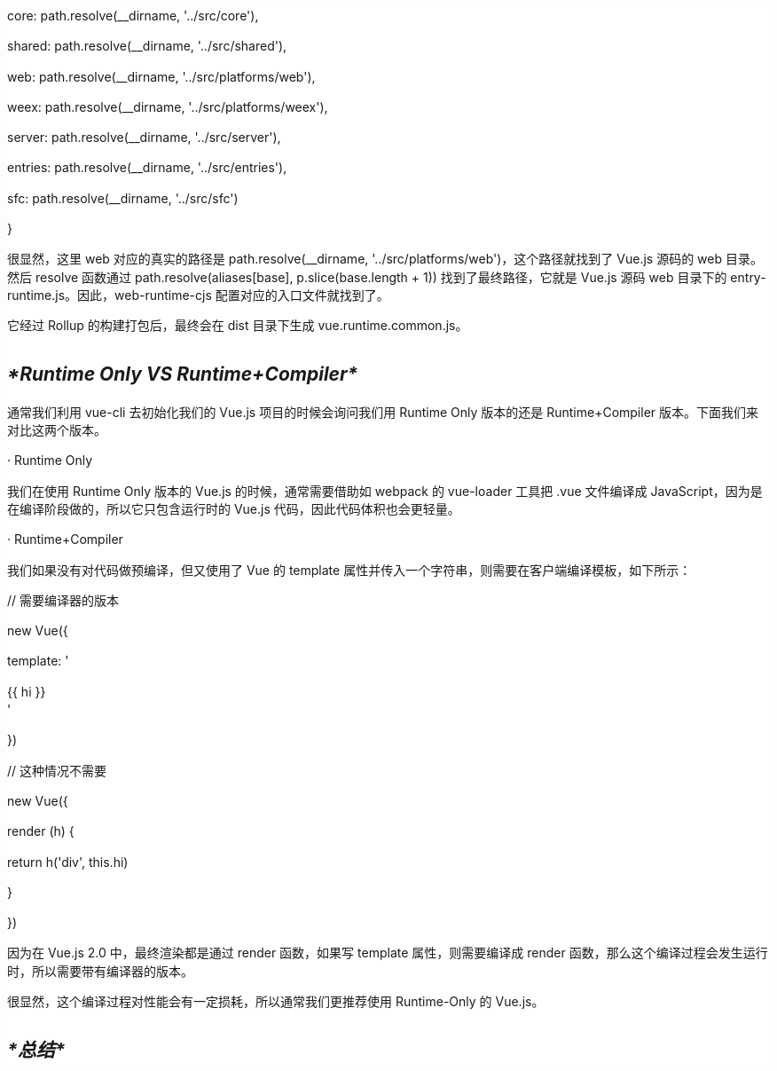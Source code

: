  core: path.resolve(__dirname, '../src/core'),

 shared: path.resolve(__dirname, '../src/shared'),

 web: path.resolve(__dirname, '../src/platforms/web'),

 weex: path.resolve(__dirname, '../src/platforms/weex'),

 server: path.resolve(__dirname, '../src/server'),

 entries: path.resolve(__dirname, '../src/entries'),

 sfc: path.resolve(__dirname, '../src/sfc')

}

很显然，这里 web 对应的真实的路径是 path.resolve(__dirname, '../src/platforms/web')，这个路径就找到了 Vue.js 源码的 web 目录。然后 resolve 函数通过 path.resolve(aliases[base], p.slice(base.length + 1)) 找到了最终路径，它就是 Vue.js 源码 web 目录下的 entry-runtime.js。因此，web-runtime-cjs 配置对应的入口文件就找到了。

它经过 Rollup 的构建打包后，最终会在 dist 目录下生成 vue.runtime.common.js。

## ***\*Runtime Only VS Runtime+Compiler\****

通常我们利用 vue-cli 去初始化我们的 Vue.js 项目的时候会询问我们用 Runtime Only 版本的还是 Runtime+Compiler 版本。下面我们来对比这两个版本。

· Runtime Only

我们在使用 Runtime Only 版本的 Vue.js 的时候，通常需要借助如 webpack 的 vue-loader 工具把 .vue 文件编译成 JavaScript，因为是在编译阶段做的，所以它只包含运行时的 Vue.js 代码，因此代码体积也会更轻量。

· Runtime+Compiler

我们如果没有对代码做预编译，但又使用了 Vue 的 template 属性并传入一个字符串，则需要在客户端编译模板，如下所示：

// 需要编译器的版本

new Vue({

 template: '<div>{{ hi }}</div>'

})

 

// 这种情况不需要

new Vue({

 render (h) {

  return h('div', this.hi)

 }

})

因为在 Vue.js 2.0 中，最终渲染都是通过 render 函数，如果写 template 属性，则需要编译成 render 函数，那么这个编译过程会发生运行时，所以需要带有编译器的版本。

很显然，这个编译过程对性能会有一定损耗，所以通常我们更推荐使用 Runtime-Only 的 Vue.js。

## ***\*总结\****
